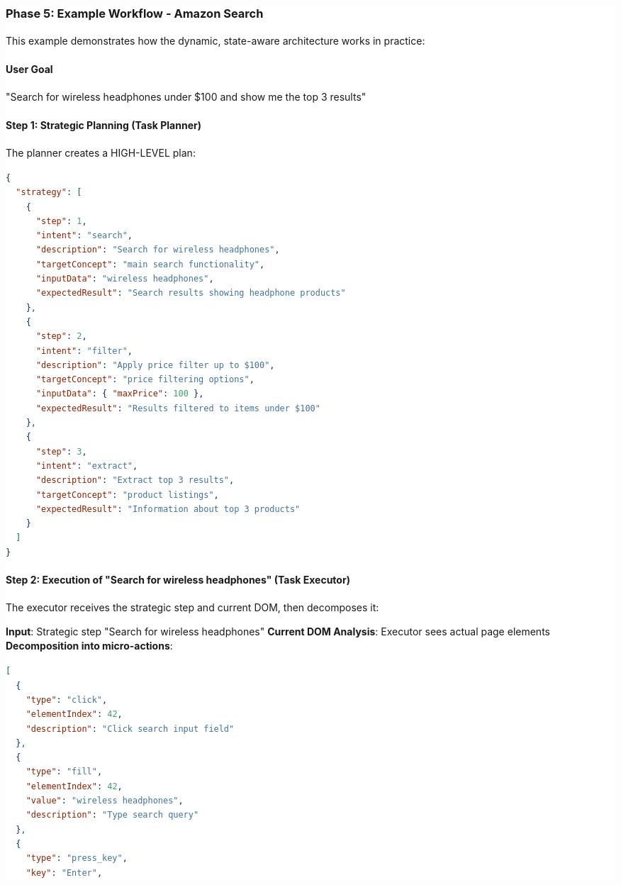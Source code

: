 ```typescript
```

### Phase 5: Example Workflow - Amazon Search

This example demonstrates how the dynamic, state-aware architecture works in practice:

#### User Goal
"Search for wireless headphones under $100 and show me the top 3 results"

#### Step 1: Strategic Planning (Task Planner)
The planner creates a HIGH-LEVEL plan:
```json
{
  "strategy": [
    {
      "step": 1,
      "intent": "search",
      "description": "Search for wireless headphones",
      "targetConcept": "main search functionality",
      "inputData": "wireless headphones",
      "expectedResult": "Search results showing headphone products"
    },
    {
      "step": 2,
      "intent": "filter",
      "description": "Apply price filter up to $100",
      "targetConcept": "price filtering options",
      "inputData": { "maxPrice": 100 },
      "expectedResult": "Results filtered to items under $100"
    },
    {
      "step": 3,
      "intent": "extract",
      "description": "Extract top 3 results",
      "targetConcept": "product listings",
      "expectedResult": "Information about top 3 products"
    }
  ]
}
```

#### Step 2: Execution of "Search for wireless headphones" (Task Executor)
The executor receives the strategic step and current DOM, then decomposes it:

**Input**: Strategic step "Search for wireless headphones"
**Current DOM Analysis**: Executor sees actual page elements
**Decomposition into micro-actions**:
```json
[
  {
    "type": "click",
    "elementIndex": 42,
    "description": "Click search input field"
  },
  {
    "type": "fill",
    "elementIndex": 42,
    "value": "wireless headphones",
    "description": "Type search query"
  },
  {
    "type": "press_key",
    "key": "Enter",
```